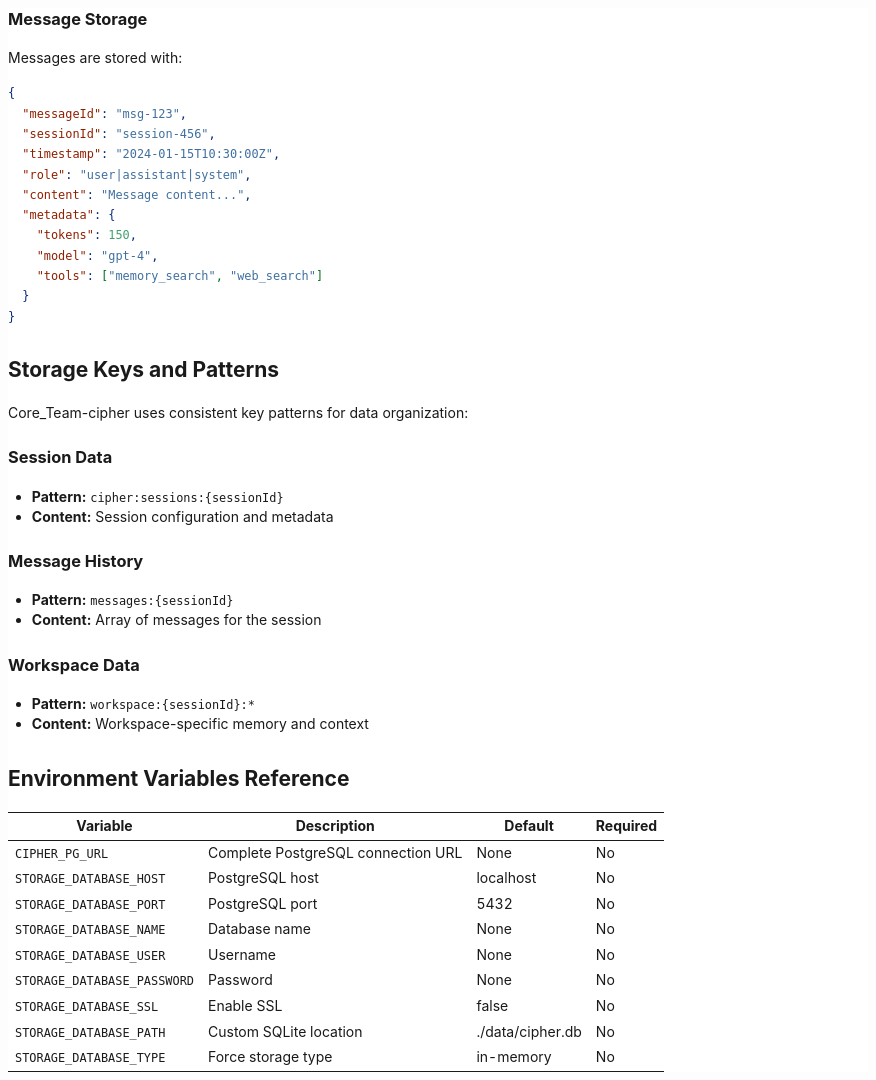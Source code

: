 ### Message Storage

Messages are stored with:

```json
{
  "messageId": "msg-123",
  "sessionId": "session-456", 
  "timestamp": "2024-01-15T10:30:00Z",
  "role": "user|assistant|system",
  "content": "Message content...",
  "metadata": {
    "tokens": 150,
    "model": "gpt-4",
    "tools": ["memory_search", "web_search"]
  }
}
```

## Storage Keys and Patterns

Core_Team-cipher uses consistent key patterns for data organization:

### Session Data
- **Pattern:** `cipher:sessions:{sessionId}`
- **Content:** Session configuration and metadata

### Message History  
- **Pattern:** `messages:{sessionId}`
- **Content:** Array of messages for the session

### Workspace Data
- **Pattern:** `workspace:{sessionId}:*`
- **Content:** Workspace-specific memory and context

## Environment Variables Reference

| Variable | Description | Default | Required |
|----------|-------------|---------|----------|
| `CIPHER_PG_URL` | Complete PostgreSQL connection URL | None | No |
| `STORAGE_DATABASE_HOST` | PostgreSQL host | localhost | No |
| `STORAGE_DATABASE_PORT` | PostgreSQL port | 5432 | No |
| `STORAGE_DATABASE_NAME` | Database name | None | No |
| `STORAGE_DATABASE_USER` | Username | None | No |
| `STORAGE_DATABASE_PASSWORD` | Password | None | No |
| `STORAGE_DATABASE_SSL` | Enable SSL | false | No |
| `STORAGE_DATABASE_PATH` | Custom SQLite location | ./data/cipher.db | No |
| `STORAGE_DATABASE_TYPE` | Force storage type | in-memory | No |
